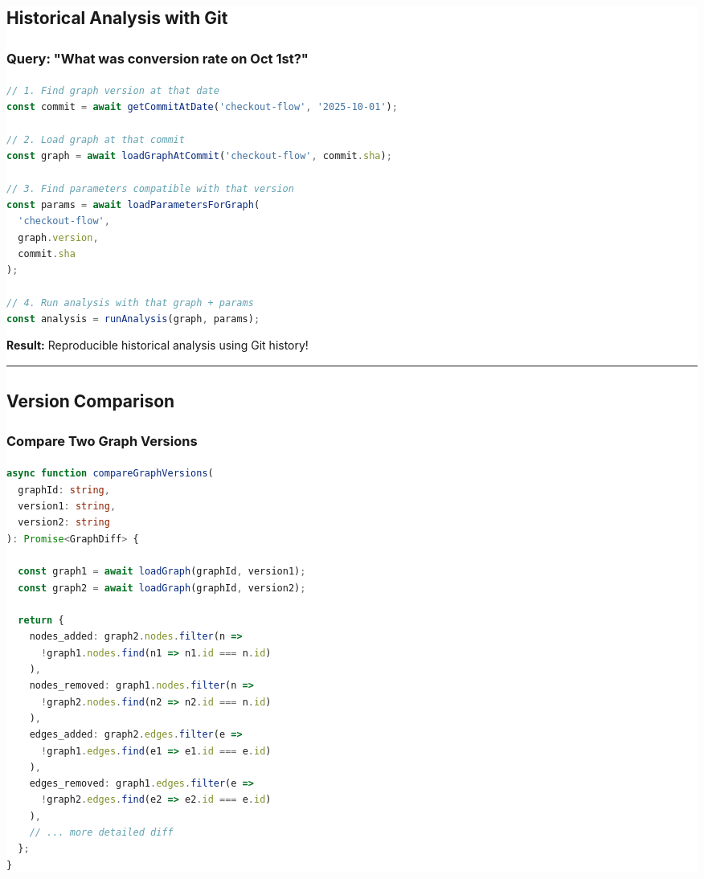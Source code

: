 
## Historical Analysis with Git

### Query: "What was conversion rate on Oct 1st?"

```typescript
// 1. Find graph version at that date
const commit = await getCommitAtDate('checkout-flow', '2025-10-01');

// 2. Load graph at that commit
const graph = await loadGraphAtCommit('checkout-flow', commit.sha);

// 3. Find parameters compatible with that version
const params = await loadParametersForGraph(
  'checkout-flow',
  graph.version,
  commit.sha
);

// 4. Run analysis with that graph + params
const analysis = runAnalysis(graph, params);
```

**Result:** Reproducible historical analysis using Git history!

---

## Version Comparison

### Compare Two Graph Versions

```typescript
async function compareGraphVersions(
  graphId: string,
  version1: string,
  version2: string
): Promise<GraphDiff> {
  
  const graph1 = await loadGraph(graphId, version1);
  const graph2 = await loadGraph(graphId, version2);
  
  return {
    nodes_added: graph2.nodes.filter(n => 
      !graph1.nodes.find(n1 => n1.id === n.id)
    ),
    nodes_removed: graph1.nodes.filter(n => 
      !graph2.nodes.find(n2 => n2.id === n.id)
    ),
    edges_added: graph2.edges.filter(e => 
      !graph1.edges.find(e1 => e1.id === e.id)
    ),
    edges_removed: graph1.edges.filter(e => 
      !graph2.edges.find(e2 => e2.id === e.id)
    ),
    // ... more detailed diff
  };
}
```
